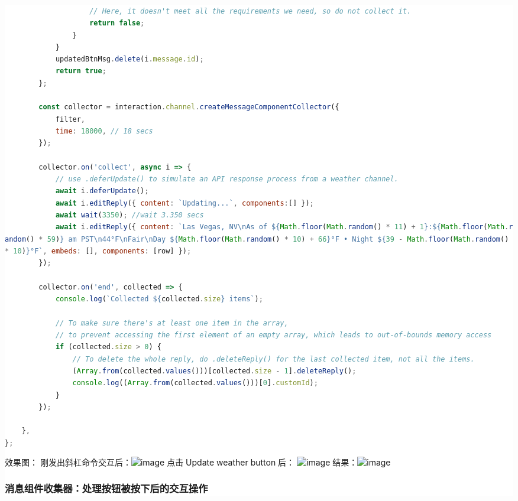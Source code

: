 ```js
                    // Here, it doesn't meet all the requirements we need, so do not collect it.
                    return false;
                }
            }
            updatedBtnMsg.delete(i.message.id);
            return true;
        };

        const collector = interaction.channel.createMessageComponentCollector({
            filter,
            time: 18000, // 18 secs
        });

        collector.on('collect', async i => {
            // use .deferUpdate() to simulate an API response process from a weather channel.
            await i.deferUpdate();
            await i.editReply({ content: `Updating...`, components:[] });
            await wait(3350); //wait 3.350 secs
            await i.editReply({ content: `Las Vegas, NV\nAs of ${Math.floor(Math.random() * 11) + 1}:${Math.floor(Math.random() * 59)} am PST\n44°F\nFair\nDay ${Math.floor(Math.random() * 10) + 66}°F • Night ${39 - Math.floor(Math.random() * 10)}°F`, embeds: [], components: [row] });
        });

        collector.on('end', collected => {
            console.log(`Collected ${collected.size} items`);

            // To make sure there's at least one item in the array,
            // to prevent accessing the first element of an empty array, which leads to out-of-bounds memory access
            if (collected.size > 0) {
                // To delete the whole reply, do .deleteReply() for the last collected item, not all the items.
                (Array.from(collected.values()))[collected.size - 1].deleteReply();
                console.log((Array.from(collected.values()))[0].customId);
            }
        });

    },
};
```

效果图：
刚发出斜杠命令交互后：![image](https://img2022.cnblogs.com/blog/2455224/202211/2455224-20221119141436425-1654461385.png)
点击 Update weather button 后：
![image](https://img2022.cnblogs.com/blog/2455224/202211/2455224-20221119141504850-2016161105.png)
结果：![image](https://img2022.cnblogs.com/blog/2455224/202211/2455224-20221119141525899-129872057.png)

### 消息组件收集器：处理按钮被按下后的交互操作
